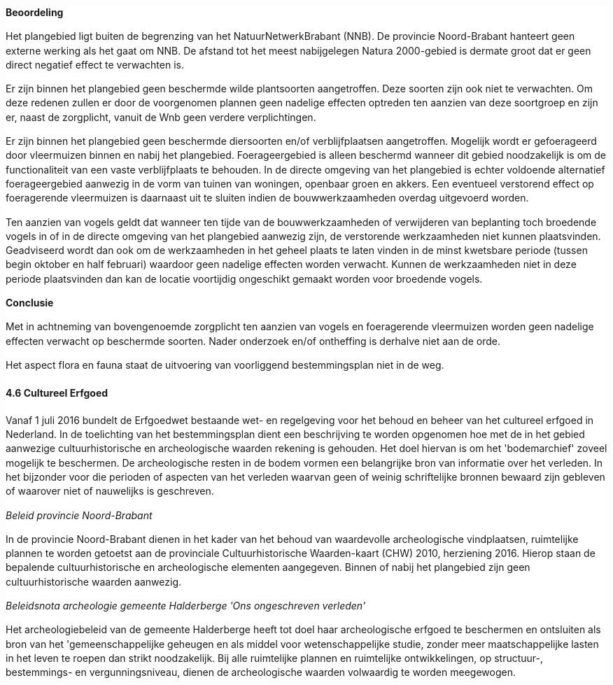 **Beoordeling**

Het plangebied ligt buiten de begrenzing van het NatuurNetwerkBrabant (NNB). De provincie Noord\-Brabant hanteert geen externe werking als het gaat om NNB. De afstand tot het meest nabijgelegen Natura 2000\-gebied is dermate groot dat er geen direct negatief effect te verwachten is.

Er zijn binnen het plangebied geen beschermde wilde plantsoorten aangetroffen. Deze soorten zijn ook niet te verwachten. Om deze redenen zullen er door de voorgenomen plannen geen nadelige effecten optreden ten aanzien van deze soortgroep en zijn er, naast de zorgplicht, vanuit de Wnb geen verdere verplichtingen.

Er zijn binnen het plangebied geen beschermde diersoorten en/of verblijfplaatsen aangetroffen. Mogelijk wordt er gefoerageerd door vleermuizen binnen en nabij het plangebied. Foerageergebied is alleen beschermd wanneer dit gebied noodzakelijk is om de functionaliteit van een vaste verblijfplaats te behouden. In de directe omgeving van het plangebied is echter voldoende alternatief foerageergebied aanwezig in de vorm van tuinen van woningen, openbaar groen en akkers. Een eventueel verstorend effect op foeragerende vleermuizen is daarnaast uit te sluiten indien de bouwwerkzaamheden overdag uitgevoerd worden.

Ten aanzien van vogels geldt dat wanneer ten tijde van de bouwwerkzaamheden of verwijderen van beplanting toch broedende vogels in of in de directe omgeving van het plangebied aanwezig zijn, de verstorende werkzaamheden niet kunnen plaatsvinden. Geadviseerd wordt dan ook om de werkzaamheden in het geheel plaats te laten vinden in de minst kwetsbare periode (tussen begin oktober en half februari) waardoor geen nadelige effecten worden verwacht. Kunnen de werkzaamheden niet in deze periode plaatsvinden dan kan de locatie voortijdig ongeschikt gemaakt worden voor broedende vogels.

**Conclusie**

Met in achtneming van bovengenoemde zorgplicht ten aanzien van vogels en foeragerende vleermuizen worden geen nadelige effecten verwacht op beschermde soorten. Nader onderzoek en/of ontheffing is derhalve niet aan de orde.

Het aspect flora en fauna staat de uitvoering van voorliggend bestemmingsplan niet in de weg.

#### 4\.6 Cultureel Erfgoed

Vanaf 1 juli 2016 bundelt de Erfgoedwet bestaande wet\- en regelgeving voor het behoud en beheer van het cultureel erfgoed in Nederland. In de toelichting van het bestemmingsplan dient een beschrijving te worden opgenomen hoe met de in het gebied aanwezige cultuurhistorische en archeologische waarden rekening is gehouden. Het doel hiervan is om het 'bodemarchief' zoveel mogelijk te beschermen. De archeologische resten in de bodem vormen een belangrijke bron van informatie over het verleden. In het bijzonder voor die perioden of aspecten van het verleden waarvan geen of weinig schriftelijke bronnen bewaard zijn gebleven of waarover niet of nauwelijks is geschreven.

*Beleid provincie Noord\-Brabant*

In de provincie Noord\-Brabant dienen in het kader van het behoud van waardevolle archeologische vindplaatsen, ruimtelijke plannen te worden getoetst aan de provinciale Cultuurhistorische Waarden\-kaart (CHW) 2010, herziening 2016\. Hierop staan de bepalende cultuurhistorische en archeologische elementen aangegeven. Binnen of nabij het plangebied zijn geen cultuurhistorische waarden aanwezig.

*Beleidsnota archeologie gemeente Halderberge 'Ons ongeschreven verleden'*

Het archeologiebeleid van de gemeente Halderberge heeft tot doel haar archeologische erfgoed te beschermen en ontsluiten als bron van het 'gemeenschappelijke geheugen en als middel voor wetenschappelijke studie, zonder meer maatschappelijke lasten in het leven te roepen dan strikt noodzakelijk. Bij alle ruimtelijke plannen en ruimtelijke ontwikkelingen, op structuur\-, bestemmings\- en vergunningsniveau, dienen de archeologische waarden volwaardig te worden meegewogen.
